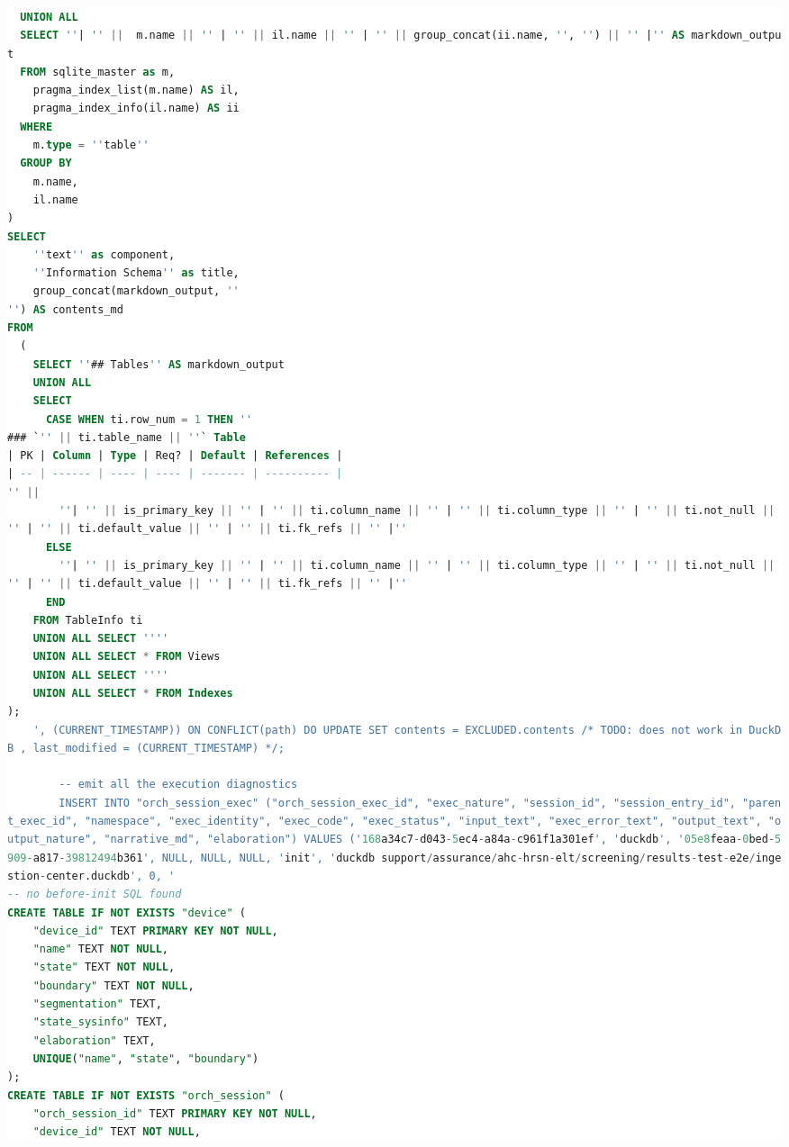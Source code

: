 ```sql
  UNION ALL
  SELECT ''| '' ||  m.name || '' | '' || il.name || '' | '' || group_concat(ii.name, '', '') || '' |'' AS markdown_output
  FROM sqlite_master as m,
    pragma_index_list(m.name) AS il,
    pragma_index_info(il.name) AS ii
  WHERE
    m.type = ''table''
  GROUP BY
    m.name,
    il.name
)
SELECT
    ''text'' as component,
    ''Information Schema'' as title,
    group_concat(markdown_output, ''
'') AS contents_md
FROM
  (
    SELECT ''## Tables'' AS markdown_output
    UNION ALL
    SELECT
      CASE WHEN ti.row_num = 1 THEN ''
### `'' || ti.table_name || ''` Table
| PK | Column | Type | Req? | Default | References |
| -- | ------ | ---- | ---- | ------- | ---------- |
'' ||
        ''| '' || is_primary_key || '' | '' || ti.column_name || '' | '' || ti.column_type || '' | '' || ti.not_null || '' | '' || ti.default_value || '' | '' || ti.fk_refs || '' |''
      ELSE
        ''| '' || is_primary_key || '' | '' || ti.column_name || '' | '' || ti.column_type || '' | '' || ti.not_null || '' | '' || ti.default_value || '' | '' || ti.fk_refs || '' |''
      END
    FROM TableInfo ti
    UNION ALL SELECT ''''
    UNION ALL SELECT * FROM	Views
    UNION ALL SELECT ''''
    UNION ALL SELECT * FROM Indexes
);
    ', (CURRENT_TIMESTAMP)) ON CONFLICT(path) DO UPDATE SET contents = EXCLUDED.contents /* TODO: does not work in DuckDB , last_modified = (CURRENT_TIMESTAMP) */;
        
        -- emit all the execution diagnostics
        INSERT INTO "orch_session_exec" ("orch_session_exec_id", "exec_nature", "session_id", "session_entry_id", "parent_exec_id", "namespace", "exec_identity", "exec_code", "exec_status", "input_text", "exec_error_text", "output_text", "output_nature", "narrative_md", "elaboration") VALUES ('168a34c7-d043-5ec4-a84a-c961f1a301ef', 'duckdb', '05e8feaa-0bed-5909-a817-39812494b361', NULL, NULL, NULL, 'init', 'duckdb support/assurance/ahc-hrsn-elt/screening/results-test-e2e/ingestion-center.duckdb', 0, '
-- no before-init SQL found
CREATE TABLE IF NOT EXISTS "device" (
    "device_id" TEXT PRIMARY KEY NOT NULL,
    "name" TEXT NOT NULL,
    "state" TEXT NOT NULL,
    "boundary" TEXT NOT NULL,
    "segmentation" TEXT,
    "state_sysinfo" TEXT,
    "elaboration" TEXT,
    UNIQUE("name", "state", "boundary")
);
CREATE TABLE IF NOT EXISTS "orch_session" (
    "orch_session_id" TEXT PRIMARY KEY NOT NULL,
    "device_id" TEXT NOT NULL,
```